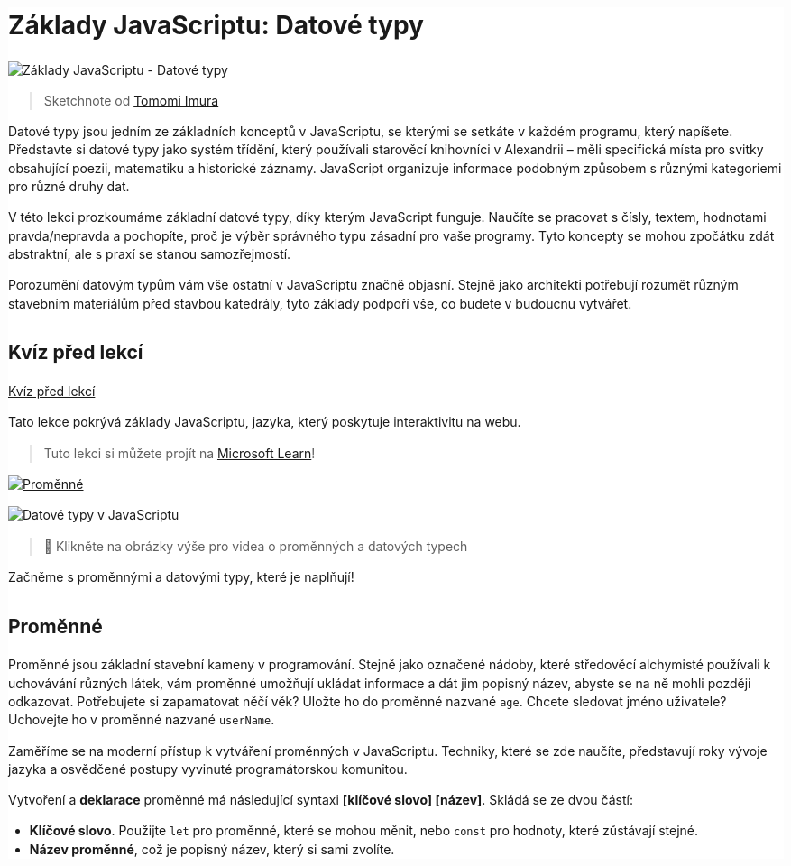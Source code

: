 
# Základy JavaScriptu: Datové typy

![Základy JavaScriptu - Datové typy](../../../../translated_images/webdev101-js-datatypes.4cc470179730702c756480d3ffa46507f746e5975ebf80f99fdaaf1cff09a7f4.cs.png)
> Sketchnote od [Tomomi Imura](https://twitter.com/girlie_mac)

Datové typy jsou jedním ze základních konceptů v JavaScriptu, se kterými se setkáte v každém programu, který napíšete. Představte si datové typy jako systém třídění, který používali starověcí knihovníci v Alexandrii – měli specifická místa pro svitky obsahující poezii, matematiku a historické záznamy. JavaScript organizuje informace podobným způsobem s různými kategoriemi pro různé druhy dat.

V této lekci prozkoumáme základní datové typy, díky kterým JavaScript funguje. Naučíte se pracovat s čísly, textem, hodnotami pravda/nepravda a pochopíte, proč je výběr správného typu zásadní pro vaše programy. Tyto koncepty se mohou zpočátku zdát abstraktní, ale s praxí se stanou samozřejmostí.

Porozumění datovým typům vám vše ostatní v JavaScriptu značně objasní. Stejně jako architekti potřebují rozumět různým stavebním materiálům před stavbou katedrály, tyto základy podpoří vše, co budete v budoucnu vytvářet.

## Kvíz před lekcí
[Kvíz před lekcí](https://ff-quizzes.netlify.app/web/)

Tato lekce pokrývá základy JavaScriptu, jazyka, který poskytuje interaktivitu na webu.

> Tuto lekci si můžete projít na [Microsoft Learn](https://docs.microsoft.com/learn/modules/web-development-101-variables/?WT.mc_id=academic-77807-sagibbon)!

[![Proměnné](https://img.youtube.com/vi/JNIXfGiDWM8/0.jpg)](https://youtube.com/watch?v=JNIXfGiDWM8 "Proměnné v JavaScriptu")

[![Datové typy v JavaScriptu](https://img.youtube.com/vi/AWfA95eLdq8/0.jpg)](https://youtube.com/watch?v=AWfA95eLdq8 "Datové typy v JavaScriptu")

> 🎥 Klikněte na obrázky výše pro videa o proměnných a datových typech

Začněme s proměnnými a datovými typy, které je naplňují!

## Proměnné

Proměnné jsou základní stavební kameny v programování. Stejně jako označené nádoby, které středověcí alchymisté používali k uchovávání různých látek, vám proměnné umožňují ukládat informace a dát jim popisný název, abyste se na ně mohli později odkazovat. Potřebujete si zapamatovat něčí věk? Uložte ho do proměnné nazvané `age`. Chcete sledovat jméno uživatele? Uchovejte ho v proměnné nazvané `userName`.

Zaměříme se na moderní přístup k vytváření proměnných v JavaScriptu. Techniky, které se zde naučíte, představují roky vývoje jazyka a osvědčené postupy vyvinuté programátorskou komunitou.

Vytvoření a **deklarace** proměnné má následující syntaxi **[klíčové slovo] [název]**. Skládá se ze dvou částí:

- **Klíčové slovo**. Použijte `let` pro proměnné, které se mohou měnit, nebo `const` pro hodnoty, které zůstávají stejné.
- **Název proměnné**, což je popisný název, který si sami zvolíte.
